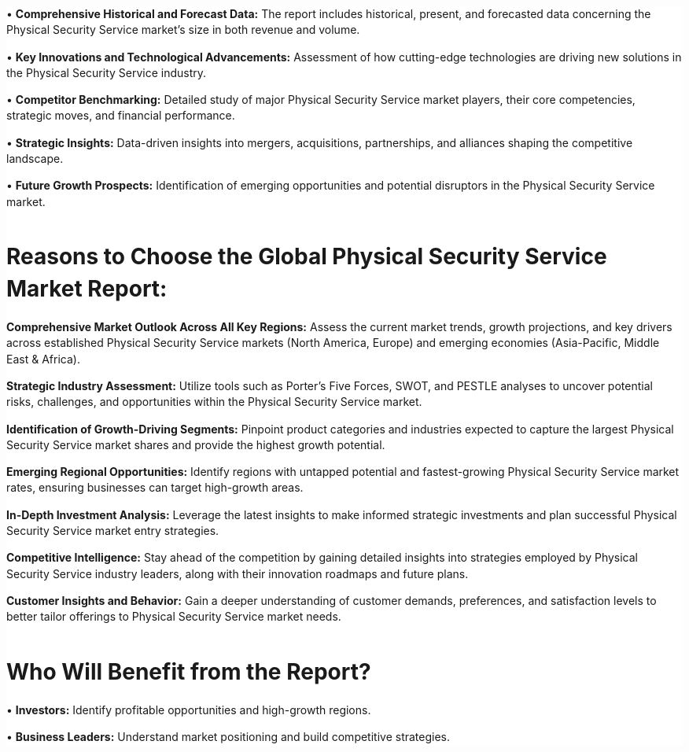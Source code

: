 • <strong>Comprehensive Historical and Forecast Data:</strong> The report includes historical, present, and forecasted data concerning the Physical Security Service market’s size in both revenue and volume.

• <strong>Key Innovations and Technological Advancements:</strong> Assessment of how cutting-edge technologies are driving new solutions in the Physical Security Service industry.

• <strong>Competitor Benchmarking:</strong> Detailed study of major Physical Security Service market players, their core competencies, strategic moves, and financial performance.

• <strong>Strategic Insights:</strong> Data-driven insights into mergers, acquisitions, partnerships, and alliances shaping the competitive landscape.

• <strong>Future Growth Prospects:</strong> Identification of emerging opportunities and potential disruptors in the Physical Security Service market.

# <strong>Reasons to Choose the Global Physical Security Service Market Report:</strong>

<strong>Comprehensive Market Outlook Across All Key Regions:</strong>
Assess the current market trends, growth projections, and key drivers across established Physical Security Service markets (North America, Europe) and emerging economies (Asia-Pacific, Middle East & Africa).

<strong>Strategic Industry Assessment:</strong>
Utilize tools such as Porter’s Five Forces, SWOT, and PESTLE analyses to uncover potential risks, challenges, and opportunities within the Physical Security Service market.

<strong>Identification of Growth-Driving Segments:</strong>
Pinpoint product categories and industries expected to capture the largest Physical Security Service market shares and provide the highest growth potential.

<strong>Emerging Regional Opportunities:</strong>
Identify regions with untapped potential and fastest-growing Physical Security Service market rates, ensuring businesses can target high-growth areas.

<strong>In-Depth Investment Analysis:</strong>
Leverage the latest insights to make informed strategic investments and plan successful Physical Security Service market entry strategies.

<strong>Competitive Intelligence:</strong>
Stay ahead of the competition by gaining detailed insights into strategies employed by Physical Security Service industry leaders, along with their innovation roadmaps and future plans.

<strong>Customer Insights and Behavior:</strong>
Gain a deeper understanding of customer demands, preferences, and satisfaction levels to better tailor offerings to Physical Security Service market needs.

# <strong>Who Will Benefit from the Report?</strong>

• <strong>Investors:</strong> Identify profitable opportunities and high-growth regions.

• <strong>Business Leaders:</strong> Understand market positioning and build competitive strategies.
